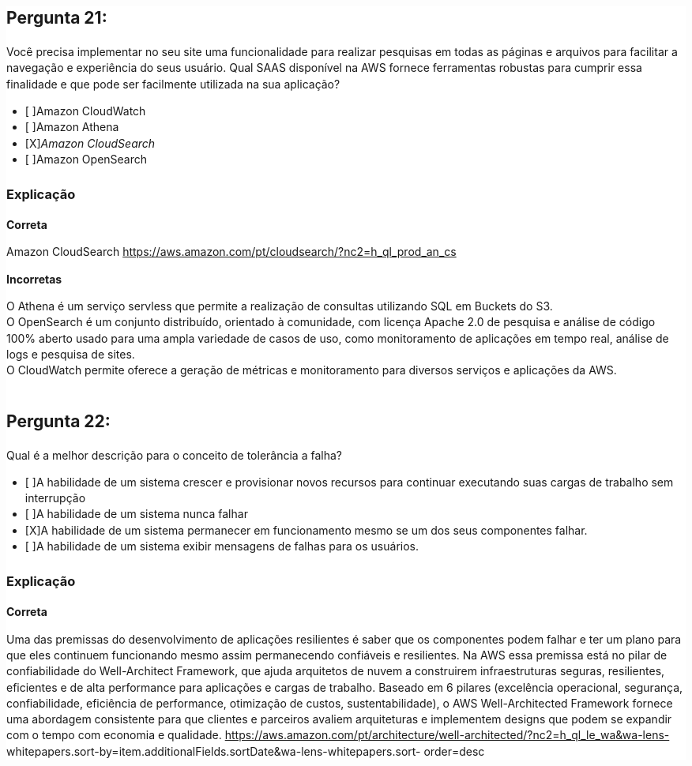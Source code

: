 #

## Pergunta 21: 
Você precisa implementar no seu site uma funcionalidade para realizar pesquisas em
todas as páginas e arquivos para facilitar a navegação e experiência do seus usuário.
Qual SAAS disponível na AWS fornece ferramentas robustas para cumprir essa finalidade
e que pode ser facilmente utilizada na sua aplicação?

- [ ]Amazon CloudWatch
- [ ]Amazon Athena
- [X]*Amazon CloudSearch*
- [ ]Amazon OpenSearch

### Explicação
**Correta**

Amazon CloudSearch
https://aws.amazon.com/pt/cloudsearch/?nc2=h_ql_prod_an_cs

**Incorretas**

O Athena é um serviço servless que permite a realização de consultas utilizando SQL em
Buckets do S3.<br>
O OpenSearch é um conjunto distribuído, orientado à comunidade, com licença Apache
2.0 de pesquisa e análise de código 100% aberto usado para uma ampla variedade de
casos de uso, como monitoramento de aplicações em tempo real, análise de logs e
pesquisa de sites.<br>
O CloudWatch permite oferece a geração de métricas e monitoramento para diversos
serviços e aplicações da AWS.

# 
## Pergunta 22: 
Qual é a melhor descrição para o conceito de tolerância a falha?

- [ ]A habilidade de um sistema crescer e provisionar novos recursos para continuar executando suas cargas de trabalho sem interrupção
- [ ]A habilidade de um sistema nunca falhar
- [X]A habilidade de um sistema permanecer em funcionamento mesmo se um dos seus componentes falhar.
- [ ]A habilidade de um sistema exibir mensagens de falhas para os usuários.

### Explicação
**Correta**

Uma das premissas do desenvolvimento de aplicações resilientes é saber que os
componentes podem falhar e ter um plano para que eles continuem funcionando mesmo
assim permanecendo confiáveis e resilientes. Na AWS essa premissa está no pilar de
confiabilidade do Well-Architect Framework, que ajuda arquitetos de nuvem a
construirem infraestruturas seguras, resilientes, eficientes e de alta performance para
aplicações e cargas de trabalho. Baseado em 6 pilares (excelência operacional,
segurança, confiabilidade, eficiência de performance, otimização de custos,
sustentabilidade), o AWS Well-Architected Framework fornece uma abordagem
consistente para que clientes e parceiros avaliem arquiteturas e implementem designs
que podem se expandir com o tempo com economia e qualidade.
https://aws.amazon.com/pt/architecture/well-architected/?nc2=h_ql_le_wa&wa-lens-
whitepapers.sort-by=item.additionalFields.sortDate&wa-lens-whitepapers.sort-
order=desc
